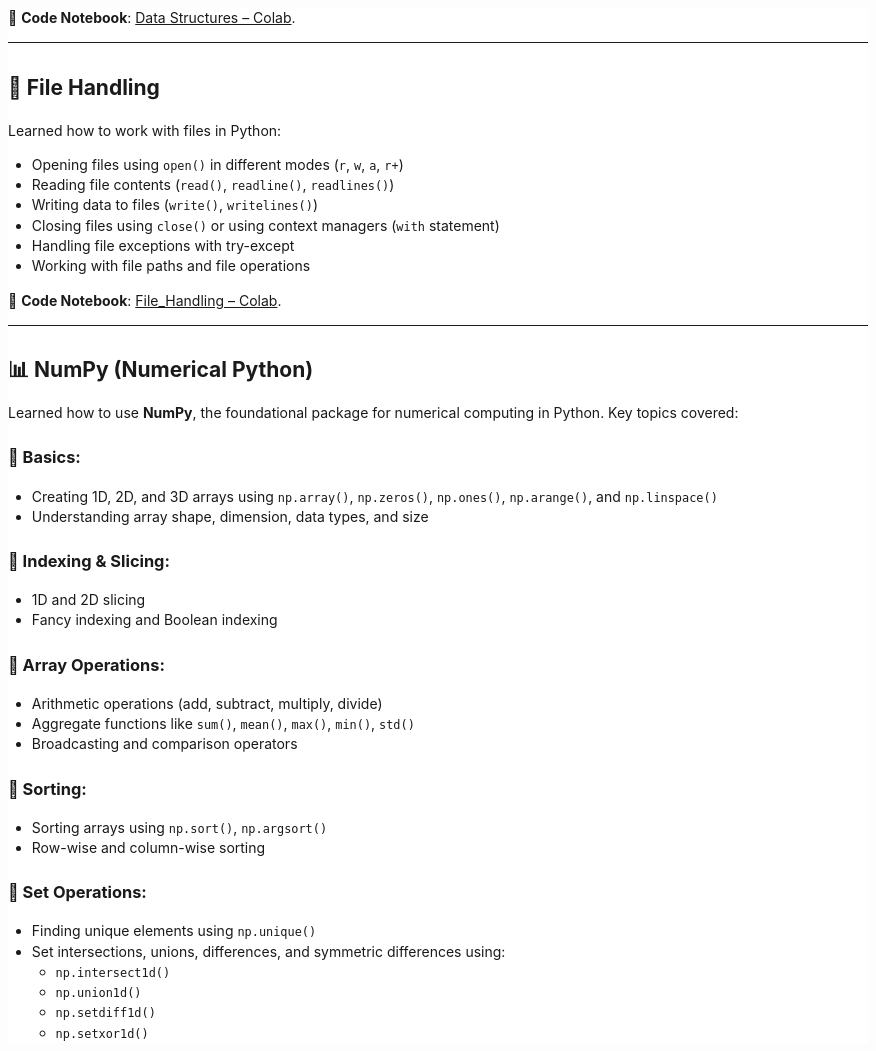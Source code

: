 📘 **Code Notebook**: [Data Structures – Colab](https://colab.research.google.com/drive/1qudyxGBXeMBe0PgFEFH-yy8TTFXjobZv?usp=sharing).

---

## 📂 File Handling

Learned how to work with files in Python:

- Opening files using `open()` in different modes (`r`, `w`, `a`, `r+`)  
- Reading file contents (`read()`, `readline()`, `readlines()`)  
- Writing data to files (`write()`, `writelines()`)  
- Closing files using `close()` or using context managers (`with` statement)  
- Handling file exceptions with try-except  
- Working with file paths and file operations  

📘 **Code Notebook**: [File_Handling – Colab](https://colab.research.google.com/drive/1xrSzm3QoptgdMDE_HoScpeFra8DW9dQW?usp=sharing).

---

## 📊 NumPy (Numerical Python)

Learned how to use **NumPy**, the foundational package for numerical computing in Python. Key topics covered:

### 🔹 Basics:
- Creating 1D, 2D, and 3D arrays using `np.array()`, `np.zeros()`, `np.ones()`, `np.arange()`, and `np.linspace()`
- Understanding array shape, dimension, data types, and size

### 🔹 Indexing & Slicing:
- 1D and 2D slicing
- Fancy indexing and Boolean indexing

### 🔹 Array Operations:
- Arithmetic operations (add, subtract, multiply, divide)
- Aggregate functions like `sum()`, `mean()`, `max()`, `min()`, `std()`
- Broadcasting and comparison operators

### 🔹 Sorting:
- Sorting arrays using `np.sort()`, `np.argsort()`
- Row-wise and column-wise sorting

### 🔹 Set Operations:
- Finding unique elements using `np.unique()`
- Set intersections, unions, differences, and symmetric differences using:
  - `np.intersect1d()`
  - `np.union1d()`
  - `np.setdiff1d()`
  - `np.setxor1d()`
